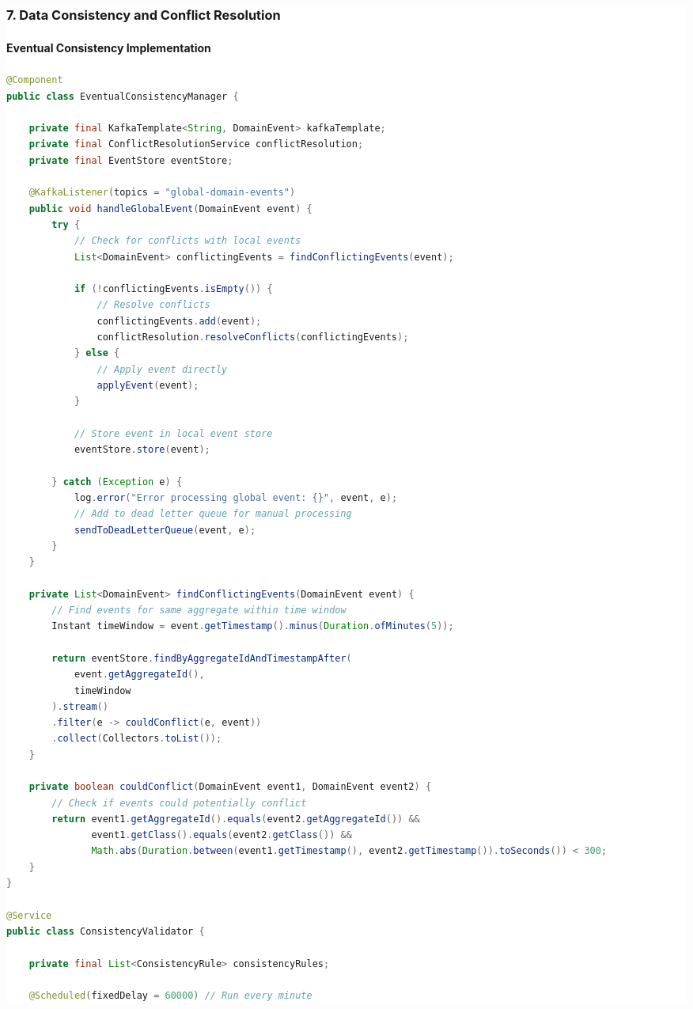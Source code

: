 ### 7. Data Consistency and Conflict Resolution

#### Eventual Consistency Implementation
```java
@Component
public class EventualConsistencyManager {
    
    private final KafkaTemplate<String, DomainEvent> kafkaTemplate;
    private final ConflictResolutionService conflictResolution;
    private final EventStore eventStore;
    
    @KafkaListener(topics = "global-domain-events")
    public void handleGlobalEvent(DomainEvent event) {
        try {
            // Check for conflicts with local events
            List<DomainEvent> conflictingEvents = findConflictingEvents(event);
            
            if (!conflictingEvents.isEmpty()) {
                // Resolve conflicts
                conflictingEvents.add(event);
                conflictResolution.resolveConflicts(conflictingEvents);
            } else {
                // Apply event directly
                applyEvent(event);
            }
            
            // Store event in local event store
            eventStore.store(event);
            
        } catch (Exception e) {
            log.error("Error processing global event: {}", event, e);
            // Add to dead letter queue for manual processing
            sendToDeadLetterQueue(event, e);
        }
    }
    
    private List<DomainEvent> findConflictingEvents(DomainEvent event) {
        // Find events for same aggregate within time window
        Instant timeWindow = event.getTimestamp().minus(Duration.ofMinutes(5));
        
        return eventStore.findByAggregateIdAndTimestampAfter(
            event.getAggregateId(),
            timeWindow
        ).stream()
        .filter(e -> couldConflict(e, event))
        .collect(Collectors.toList());
    }
    
    private boolean couldConflict(DomainEvent event1, DomainEvent event2) {
        // Check if events could potentially conflict
        return event1.getAggregateId().equals(event2.getAggregateId()) &&
               event1.getClass().equals(event2.getClass()) &&
               Math.abs(Duration.between(event1.getTimestamp(), event2.getTimestamp()).toSeconds()) < 300;
    }
}

@Service
public class ConsistencyValidator {
    
    private final List<ConsistencyRule> consistencyRules;
    
    @Scheduled(fixedDelay = 60000) // Run every minute
```